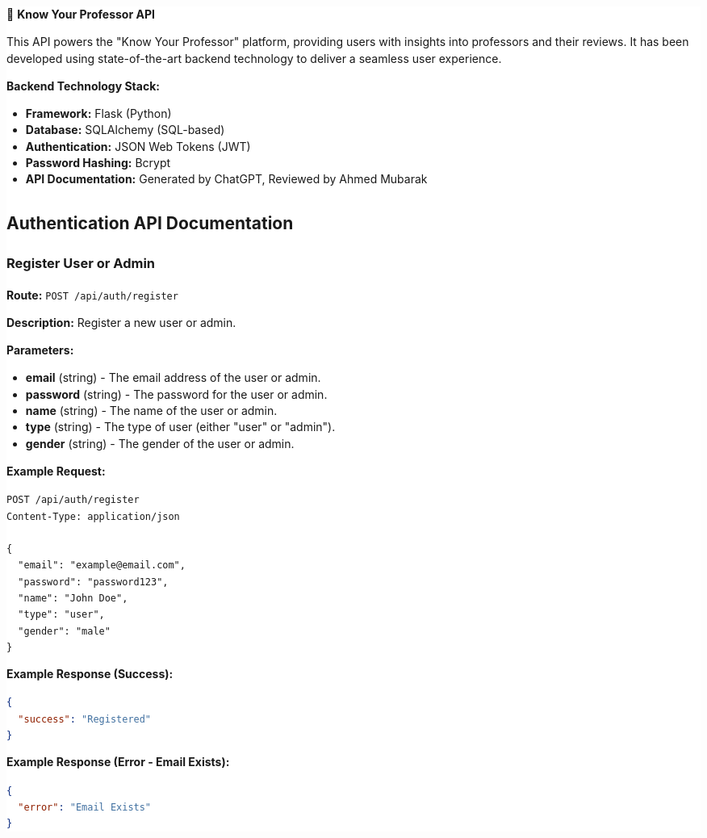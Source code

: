 🚀 **Know Your Professor API**

This API powers the "Know Your Professor" platform, providing users with insights into professors and their reviews. It has been developed using state-of-the-art backend technology to deliver a seamless user experience.

**Backend Technology Stack:**

-   **Framework:** Flask (Python)
-   **Database:** SQLAlchemy (SQL-based)
-   **Authentication:** JSON Web Tokens (JWT)
-   **Password Hashing:** Bcrypt
-   **API Documentation:** Generated by ChatGPT, Reviewed by Ahmed Mubarak
## Authentication API Documentation

### Register User or Admin

**Route:** `POST /api/auth/register`

**Description:** Register a new user or admin.

**Parameters:**

- **email** (string) - The email address of the user or admin.
- **password** (string) - The password for the user or admin.
- **name** (string) - The name of the user or admin.
- **type** (string) - The type of user (either "user" or "admin").
- **gender** (string) - The gender of the user or admin.

**Example Request:**
```http
POST /api/auth/register
Content-Type: application/json

{
  "email": "example@email.com",
  "password": "password123",
  "name": "John Doe",
  "type": "user",
  "gender": "male"
}
```

**Example Response (Success):**
```json
{
  "success": "Registered"
}
```

**Example Response (Error - Email Exists):**
```json
{
  "error": "Email Exists"
}
```
